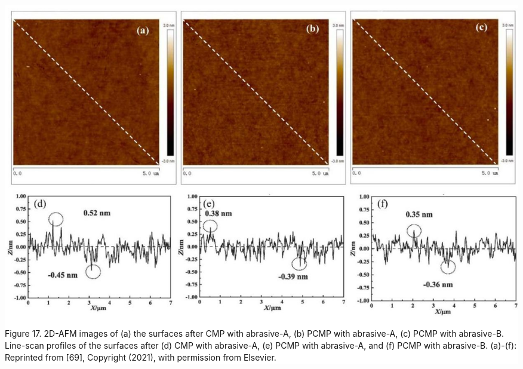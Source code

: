 ![img-17.jpeg](images\img-17.jpeg)

Figure 17. 2D-AFM images of (a) the surfaces after CMP with abrasive-A, (b) PCMP with abrasive-A, (c) PCMP with abrasive-B. Line-scan profiles of the surfaces after (d) CMP with abrasive-A, (e) PCMP with abrasive-A, and (f) PCMP with abrasive-B. (a)-(f): Reprinted from [69], Copyright (2021), with permission from Elsevier.

[^0]:    * Authors to whom any correspondence should be addressed.